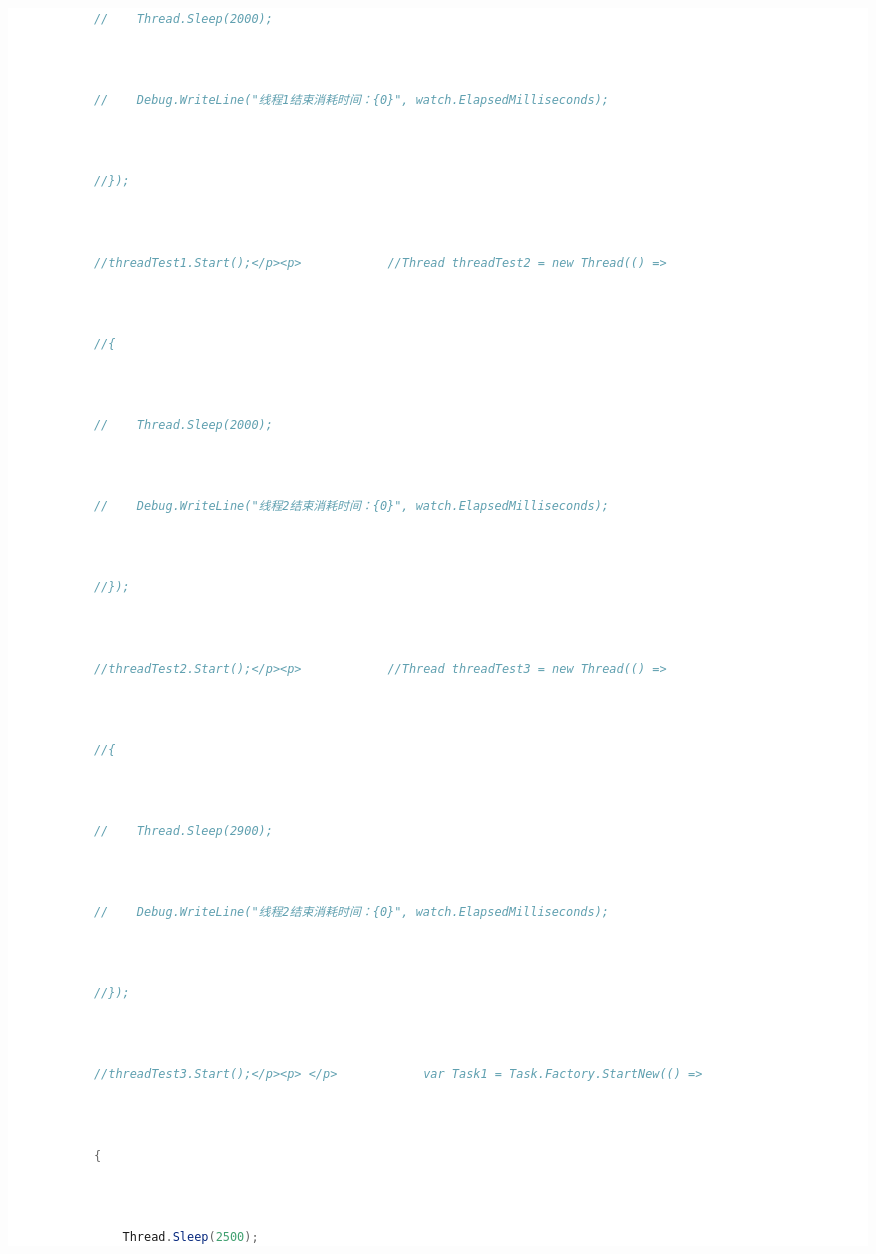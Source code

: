 ```csharp
            //    Thread.Sleep(2000);



            //    Debug.WriteLine("线程1结束消耗时间：{0}", watch.ElapsedMilliseconds);



            //});



            //threadTest1.Start();</p><p>            //Thread threadTest2 = new Thread(() =>



            //{



            //    Thread.Sleep(2000);



            //    Debug.WriteLine("线程2结束消耗时间：{0}", watch.ElapsedMilliseconds);



            //});



            //threadTest2.Start();</p><p>            //Thread threadTest3 = new Thread(() =>



            //{



            //    Thread.Sleep(2900);



            //    Debug.WriteLine("线程2结束消耗时间：{0}", watch.ElapsedMilliseconds);



            //});



            //threadTest3.Start();</p><p> </p>            var Task1 = Task.Factory.StartNew(() =>



            {



                Thread.Sleep(2500);


```